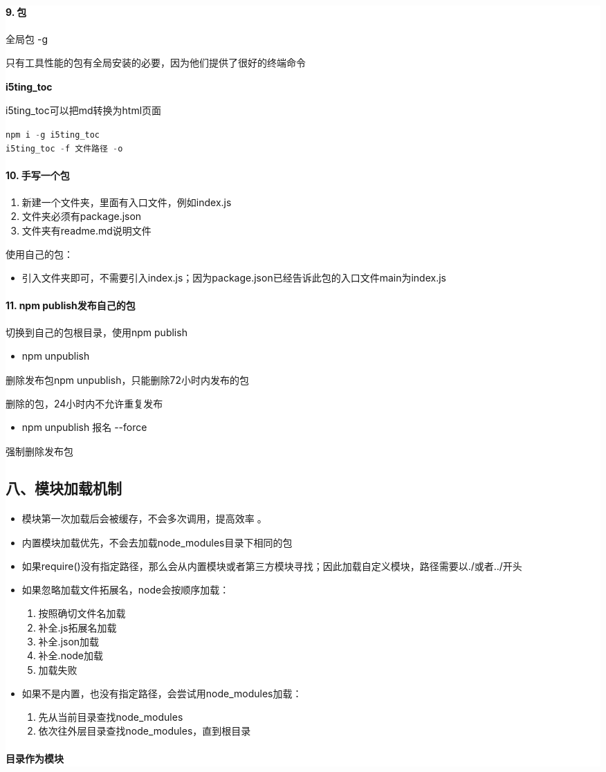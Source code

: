 #### 9. 包

全局包 -g

只有工具性能的包有全局安装的必要，因为他们提供了很好的终端命令

**i5ting_toc**

i5ting_toc可以把md转换为html页面

```typescript
npm i -g i5ting_toc
i5ting_toc -f 文件路径 -o
```

#### 10. 手写一个包

1. 新建一个文件夹，里面有入口文件，例如index.js
2. 文件夹必须有package.json
3. 文件夹有readme.md说明文件

使用自己的包：

- 引入文件夹即可，不需要引入index.js；因为package.json已经告诉此包的入口文件main为index.js

#### 11. npm publish发布自己的包

切换到自己的包根目录，使用npm publish

- npm unpublish

删除发布包npm unpublish，只能删除72小时内发布的包

删除的包，24小时内不允许重复发布

- npm unpublish 报名 --force

强制删除发布包



## 八、模块加载机制

- 模块第一次加载后会被缓存，不会多次调用，提高效率 。
- 内置模块加载优先，不会去加载node_modules目录下相同的包
- 如果require()没有指定路径，那么会从内置模块或者第三方模块寻找；因此加载自定义模块，路径需要以./或者../开头

- 如果忽略加载文件拓展名，node会按顺序加载：
  1. 按照确切文件名加载
  2. 补全.js拓展名加载
  3. 补全.json加载
  4. 补全.node加载
  5. 加载失败
- 如果不是内置，也没有指定路径，会尝试用node_modules加载：
  1. 先从当前目录查找node_modules
  2. 依次往外层目录查找node_modules，直到根目录



#### 目录作为模块
